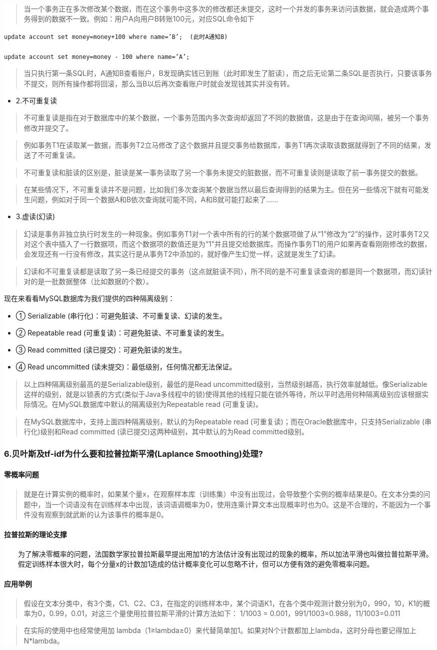 > 当一个事务正在多次修改某个数据，而在这个事务中这多次的修改都还未提交，这时一个并发的事务来访问该数据，就会造成两个事务得到的数据不一致。例如：用户A向用户B转账100元，对应SQL命令如下

    update account set money=money+100 where name=’B’;  (此时A通知B)

    update account set money=money - 100 where name=’A’;
> 当只执行第一条SQL时，A通知B查看账户，B发现确实钱已到账（此时即发生了脏读），而之后无论第二条SQL是否执行，只要该事务不提交，则所有操作都将回滚，那么当B以后再次查看账户时就会发现钱其实并没有转。

* 2.不可重复读

> 不可重复读是指在对于数据库中的某个数据，一个事务范围内多次查询却返回了不同的数据值，这是由于在查询间隔，被另一个事务修改并提交了。

> 例如事务T1在读取某一数据，而事务T2立马修改了这个数据并且提交事务给数据库，事务T1再次读取该数据就得到了不同的结果，发送了不可重复读。

> 不可重复读和脏读的区别是，脏读是某一事务读取了另一个事务未提交的脏数据，而不可重复读则是读取了前一事务提交的数据。

> 在某些情况下，不可重复读并不是问题，比如我们多次查询某个数据当然以最后查询得到的结果为主。但在另一些情况下就有可能发生问题，例如对于同一个数据A和B依次查询就可能不同，A和B就可能打起来了……

* 3.虚读(幻读)

> 幻读是事务非独立执行时发生的一种现象。例如事务T1对一个表中所有的行的某个数据项做了从“1”修改为“2”的操作，这时事务T2又对这个表中插入了一行数据项，而这个数据项的数值还是为“1”并且提交给数据库。而操作事务T1的用户如果再查看刚刚修改的数据，会发现还有一行没有修改，其实这行是从事务T2中添加的，就好像产生幻觉一样，这就是发生了幻读。

> 幻读和不可重复读都是读取了另一条已经提交的事务（这点就脏读不同），所不同的是不可重复读查询的都是同一个数据项，而幻读针对的是一批数据整体（比如数据的个数）。

现在来看看MySQL数据库为我们提供的四种隔离级别：

* ① Serializable (串行化)：可避免脏读、不可重复读、幻读的发生。

* ② Repeatable read (可重复读)：可避免脏读、不可重复读的发生。

* ③ Read committed (读已提交)：可避免脏读的发生。

* ④ Read uncommitted (读未提交)：最低级别，任何情况都无法保证。

> 以上四种隔离级别最高的是Serializable级别，最低的是Read uncommitted级别，当然级别越高，执行效率就越低。像Serializable这样的级别，就是以锁表的方式(类似于Java多线程中的锁)使得其他的线程只能在锁外等待，所以平时选用何种隔离级别应该根据实际情况。在MySQL数据库中默认的隔离级别为Repeatable read (可重复读)。

> 在MySQL数据库中，支持上面四种隔离级别，默认的为Repeatable read (可重复读)；而在Oracle数据库中，只支持Serializable (串行化)级别和Read committed (读已提交)这两种级别，其中默认的为Read committed级别。


### 6.贝叶斯及tf-idf为什么要和拉普拉斯平滑(Laplance Smoothing)处理?
#### 零概率问题
> 就是在计算实例的概率时，如果某个量x，在观察样本库（训练集）中没有出现过，会导致整个实例的概率结果是0。在文本分类的问题中，当一个词语没有在训练样本中出现，该词语调概率为0，使用连乘计算文本出现概率时也为0。这是不合理的，不能因为一个事件没有观察到就武断的认为该事件的概率是0。

#### 拉普拉斯的理论支撑
　　为了解决零概率的问题，法国数学家拉普拉斯最早提出用加1的方法估计没有出现过的现象的概率，所以加法平滑也叫做拉普拉斯平滑。
　　假定训练样本很大时，每个分量x的计数加1造成的估计概率变化可以忽略不计，但可以方便有效的避免零概率问题。

#### 应用举例
> 假设在文本分类中，有3个类，C1、C2、C3，在指定的训练样本中，某个词语K1，在各个类中观测计数分别为0，990，10，K1的概率为0，0.99，0.01，对这三个量使用拉普拉斯平滑的计算方法如下：
1/1003 = 0.001，991/1003=0.988，11/1003=0.011

> 在实际的使用中也经常使用加 lambda（1≥lambda≥0）来代替简单加1。如果对N个计数都加上lambda，这时分母也要记得加上N*lambda。